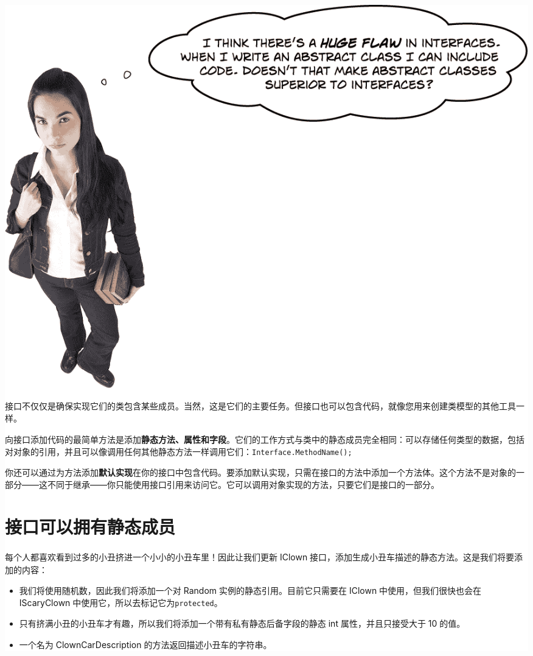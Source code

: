 ![图片](img/394fig01.png)

接口不仅仅是确保实现它们的类包含某些成员。当然，这是它们的主要任务。但接口也可以包含代码，就像您用来创建类模型的其他工具一样。

向接口添加代码的最简单方法是添加**静态方法、属性和字段**。它们的工作方式与类中的静态成员完全相同：可以存储任何类型的数据，包括对对象的引用，并且可以像调用任何其他静态方法一样调用它们：`Interface.MethodName();`

你还可以通过为方法添加**默认实现**在你的接口中包含代码。要添加默认实现，只需在接口的方法中添加一个方法体。这个方法不是对象的一部分——这不同于继承——你只能使用接口引用来访问它。它可以调用对象实现的方法，只要它们是接口的一部分。

# 接口可以拥有静态成员

每个人都喜欢看到过多的小丑挤进一个小小的小丑车里！因此让我们更新 IClown 接口，添加生成小丑车描述的静态方法。这是我们将要添加的内容：

+   我们将使用随机数，因此我们将添加一个对 Random 实例的静态引用。目前它只需要在 IClown 中使用，但我们很快也会在 IScaryClown 中使用它，所以去标记它为`protected`。

+   只有挤满小丑的小丑车才有趣，所以我们将添加一个带有私有静态后备字段的静态 int 属性，并且只接受大于 10 的值。

+   一个名为 ClownCarDescription 的方法返回描述小丑车的字符串。
